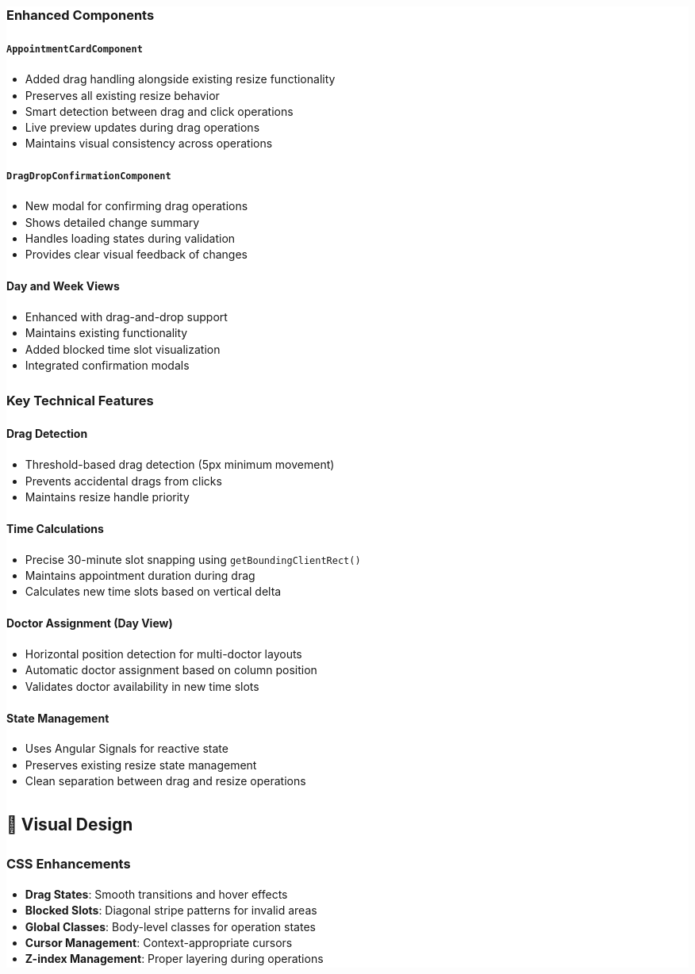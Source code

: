 ### Enhanced Components

#### `AppointmentCardComponent`
- Added drag handling alongside existing resize functionality
- Preserves all existing resize behavior
- Smart detection between drag and click operations
- Live preview updates during drag operations
- Maintains visual consistency across operations

#### `DragDropConfirmationComponent`
- New modal for confirming drag operations
- Shows detailed change summary
- Handles loading states during validation
- Provides clear visual feedback of changes

#### Day and Week Views
- Enhanced with drag-and-drop support
- Maintains existing functionality
- Added blocked time slot visualization
- Integrated confirmation modals

### Key Technical Features

#### Drag Detection
- Threshold-based drag detection (5px minimum movement)
- Prevents accidental drags from clicks
- Maintains resize handle priority

#### Time Calculations
- Precise 30-minute slot snapping using `getBoundingClientRect()`
- Maintains appointment duration during drag
- Calculates new time slots based on vertical delta

#### Doctor Assignment (Day View)
- Horizontal position detection for multi-doctor layouts
- Automatic doctor assignment based on column position
- Validates doctor availability in new time slots

#### State Management
- Uses Angular Signals for reactive state
- Preserves existing resize state management
- Clean separation between drag and resize operations

## 🎨 Visual Design

### CSS Enhancements
- **Drag States**: Smooth transitions and hover effects
- **Blocked Slots**: Diagonal stripe patterns for invalid areas
- **Global Classes**: Body-level classes for operation states
- **Cursor Management**: Context-appropriate cursors
- **Z-index Management**: Proper layering during operations
